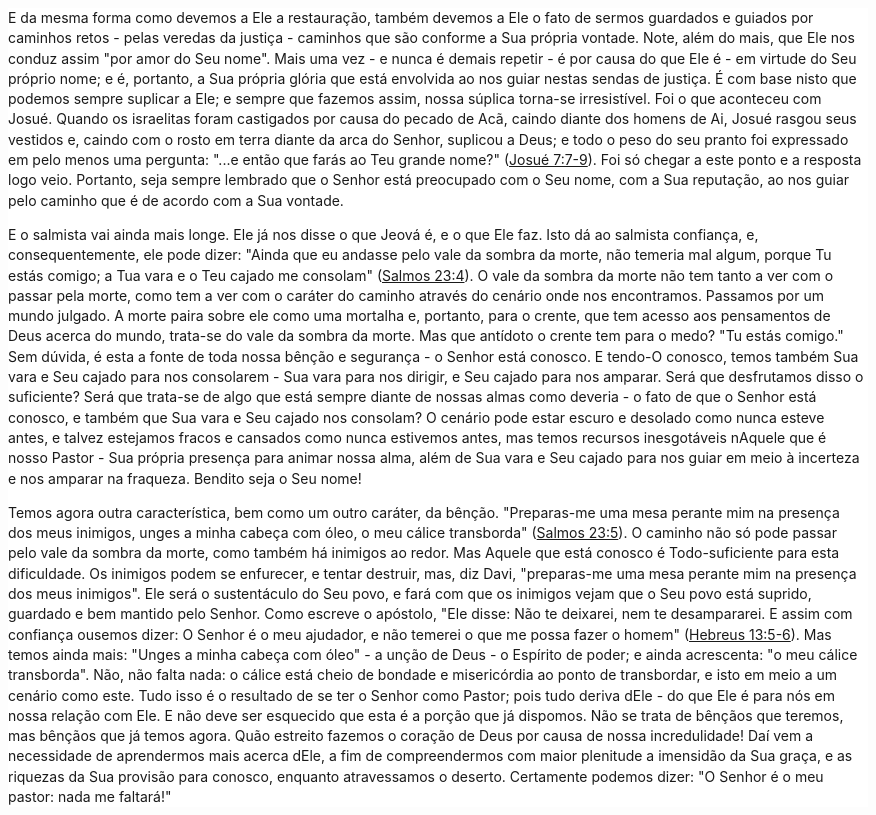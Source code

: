 E da mesma forma como devemos a Ele a restauração, também devemos a Ele o fato de sermos guardados e guiados por caminhos retos - pelas veredas da justiça - caminhos que são conforme a Sua própria vontade. Note, além do mais, que Ele nos conduz assim &quot;por amor do Seu nome&quot;. Mais uma vez - e nunca é demais repetir - é por causa do que Ele é - em virtude do Seu próprio nome; e é, portanto, a Sua própria glória que está envolvida ao nos guiar nestas sendas de justiça. É com base nisto que podemos sempre suplicar a Ele; e sempre que fazemos assim, nossa súplica torna-se irresistível. Foi o que aconteceu com Josué. Quando os israelitas foram castigados por causa do pecado de Acã, caindo diante dos homens de Ai, Josué rasgou seus vestidos e, caindo com o rosto em terra diante da arca do Senhor, suplicou a Deus; e todo o peso do seu pranto foi expressado em pelo menos uma pergunta: &quot;...e então que farás ao Teu grande nome?&quot; ([Josué 7:7-9](http://bibliaonline.com.br/acf/js/7/7-9)). Foi só chegar a este ponto e a resposta logo veio. Portanto, seja sempre lembrado que o Senhor está preocupado com o Seu nome, com a Sua reputação, ao nos guiar pelo caminho que é de acordo com a Sua vontade.

E o salmista vai ainda mais longe. Ele já nos disse o que Jeová é, e o que Ele faz. Isto dá ao salmista confiança, e, consequentemente, ele pode dizer: &quot;Ainda que eu andasse pelo vale da sombra da morte, não temeria mal algum, porque Tu estás comigo; a Tua vara e o Teu cajado me consolam&quot; ([Salmos 23:4](http://bibliaonline.com.br/acf/sl/23/4)). O vale da sombra da morte não tem tanto a ver com o passar pela morte, como tem a ver com o caráter do caminho através do cenário onde nos encontramos. Passamos por um mundo julgado. A morte paira sobre ele como uma mortalha e, portanto, para o crente, que tem acesso aos pensamentos de Deus acerca do mundo, trata-se do vale da sombra da morte. Mas que antídoto o crente tem para o medo? &quot;Tu estás comigo.&quot; Sem dúvida, é esta a fonte de toda nossa bênção e segurança - o Senhor está conosco. E tendo-O conosco, temos também Sua vara e Seu cajado para nos consolarem - Sua vara para nos dirigir, e Seu cajado para nos amparar. Será que desfrutamos disso o suficiente? Será que trata-se de algo que está sempre diante de nossas almas como deveria - o fato de que o Senhor está conosco, e também que Sua vara e Seu cajado nos consolam? O cenário pode estar escuro e desolado como nunca esteve antes, e talvez estejamos fracos e cansados como nunca estivemos antes, mas temos recursos inesgotáveis nAquele que é nosso Pastor - Sua própria presença para animar nossa alma, além de Sua vara e Seu cajado para nos guiar em meio à incerteza e nos amparar na fraqueza. Bendito seja o Seu nome!

Temos agora outra característica, bem como um outro caráter, da bênção. &quot;Preparas-me uma mesa perante mim na presença dos meus inimigos, unges a minha cabeça com óleo, o meu cálice transborda&quot; ([Salmos 23:5](http://bibliaonline.com.br/acf/sl/23/5)). O caminho não só pode passar pelo vale da sombra da morte, como também há inimigos ao redor. Mas Aquele que está conosco é Todo-suficiente para esta dificuldade. Os inimigos podem se enfurecer, e tentar destruir, mas, diz Davi, &quot;preparas-me uma mesa perante mim na presença dos meus inimigos&quot;. Ele será o sustentáculo do Seu povo, e fará com que os inimigos vejam que o Seu povo está suprido, guardado e bem mantido pelo Senhor. Como escreve o apóstolo, &quot;Ele disse: Não te deixarei, nem te desampararei. E assim com confiança ousemos dizer: O Senhor é o meu ajudador, e não temerei o que me possa fazer o homem&quot; ([Hebreus 13:5-6](http://bibliaonline.com.br/acf/hb/13/5-6)). Mas temos ainda mais: &quot;Unges a minha cabeça com óleo&quot; - a unção de Deus - o Espírito de poder; e ainda acrescenta: &quot;o meu cálice transborda&quot;. Não, não falta nada: o cálice está cheio de bondade e misericórdia ao ponto de transbordar, e isto em meio a um cenário como este. Tudo isso é o resultado de se ter o Senhor como Pastor; pois tudo deriva dEle - do que Ele é para nós em nossa relação com Ele. E não deve ser esquecido que esta é a porção que já dispomos. Não se trata de bênçãos que teremos, mas bênçãos que já temos agora. Quão estreito fazemos o coração de Deus por causa de nossa incredulidade! Daí vem a necessidade de aprendermos mais acerca dEle, a fim de compreendermos com maior plenitude a imensidão da Sua graça, e as riquezas da Sua provisão para conosco, enquanto atravessamos o deserto. Certamente podemos dizer: &quot;O Senhor é o meu pastor: nada me faltará!&quot;
